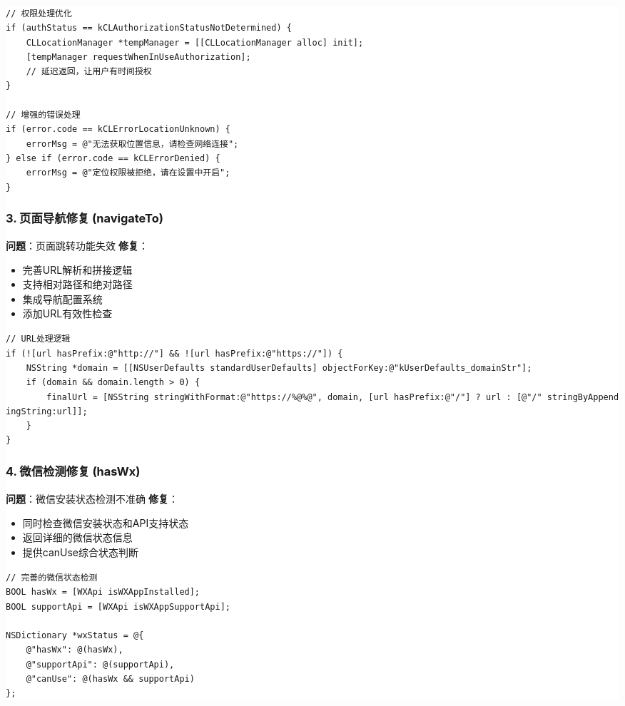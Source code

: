 ```objc
// 权限处理优化
if (authStatus == kCLAuthorizationStatusNotDetermined) {
    CLLocationManager *tempManager = [[CLLocationManager alloc] init];
    [tempManager requestWhenInUseAuthorization];
    // 延迟返回，让用户有时间授权
}

// 增强的错误处理
if (error.code == kCLErrorLocationUnknown) {
    errorMsg = @"无法获取位置信息，请检查网络连接";
} else if (error.code == kCLErrorDenied) {
    errorMsg = @"定位权限被拒绝，请在设置中开启";
}
```

### 3. 页面导航修复 (navigateTo)

**问题**：页面跳转功能失效
**修复**：
- 完善URL解析和拼接逻辑
- 支持相对路径和绝对路径
- 集成导航配置系统
- 添加URL有效性检查

```objc
// URL处理逻辑
if (![url hasPrefix:@"http://"] && ![url hasPrefix:@"https://"]) {
    NSString *domain = [[NSUserDefaults standardUserDefaults] objectForKey:@"kUserDefaults_domainStr"];
    if (domain && domain.length > 0) {
        finalUrl = [NSString stringWithFormat:@"https://%@%@", domain, [url hasPrefix:@"/"] ? url : [@"/" stringByAppendingString:url]];
    }
}
```

### 4. 微信检测修复 (hasWx)

**问题**：微信安装状态检测不准确
**修复**：
- 同时检查微信安装状态和API支持状态
- 返回详细的微信状态信息
- 提供canUse综合状态判断

```objc
// 完善的微信状态检测
BOOL hasWx = [WXApi isWXAppInstalled];
BOOL supportApi = [WXApi isWXAppSupportApi];

NSDictionary *wxStatus = @{
    @"hasWx": @(hasWx),
    @"supportApi": @(supportApi),
    @"canUse": @(hasWx && supportApi)
};
```
